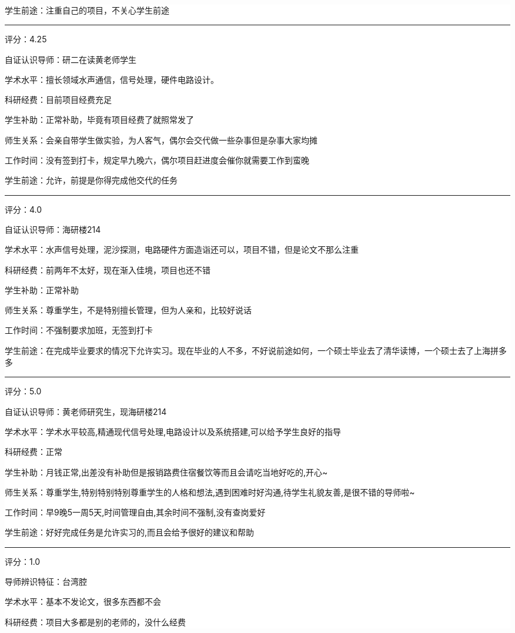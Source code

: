 学生前途：注重自己的项目，不关心学生前途

* * *

评分：4.25

自证认识导师：研二在读黄老师学生

学术水平：擅长领域水声通信，信号处理，硬件电路设计。

科研经费：目前项目经费充足

学生补助：正常补助，毕竟有项目经费了就照常发了

师生关系：会亲自带学生做实验，为人客气，偶尔会交代做一些杂事但是杂事大家均摊

工作时间：没有签到打卡，规定早九晚六，偶尔项目赶进度会催你就需要工作到蛮晚

学生前途：允许，前提是你得完成他交代的任务

* * *

评分：4.0

自证认识导师：海研楼214

学术水平：水声信号处理，泥沙探测，电路硬件方面造诣还可以，项目不错，但是论文不那么注重

科研经费：前两年不太好，现在渐入佳境，项目也还不错

学生补助：正常补助

师生关系：尊重学生，不是特别擅长管理，但为人亲和，比较好说话

工作时间：不强制要求加班，无签到打卡

学生前途：在完成毕业要求的情况下允许实习。现在毕业的人不多，不好说前途如何，一个硕士毕业去了清华读博，一个硕士去了上海拼多多

* * *

评分：5.0

自证认识导师：黄老师研究生，现海研楼214

学术水平：学术水平较高,精通现代信号处理,电路设计以及系统搭建,可以给予学生良好的指导

科研经费：正常

学生补助：月钱正常,出差没有补助但是报销路费住宿餐饮等而且会请吃当地好吃的,开心~

师生关系：尊重学生,特别特别特别尊重学生的人格和想法,遇到困难时好沟通,待学生礼貌友善,是很不错的导师啦~

工作时间：早9晚5一周5天,时间管理自由,其余时间不强制,没有查岗爱好

学生前途：好好完成任务是允许实习的,而且会给予很好的建议和帮助

* * *

评分：1.0

导师辨识特征：台湾腔

学术水平：基本不发论文，很多东西都不会

科研经费：项目大多都是别的老师的，没什么经费
